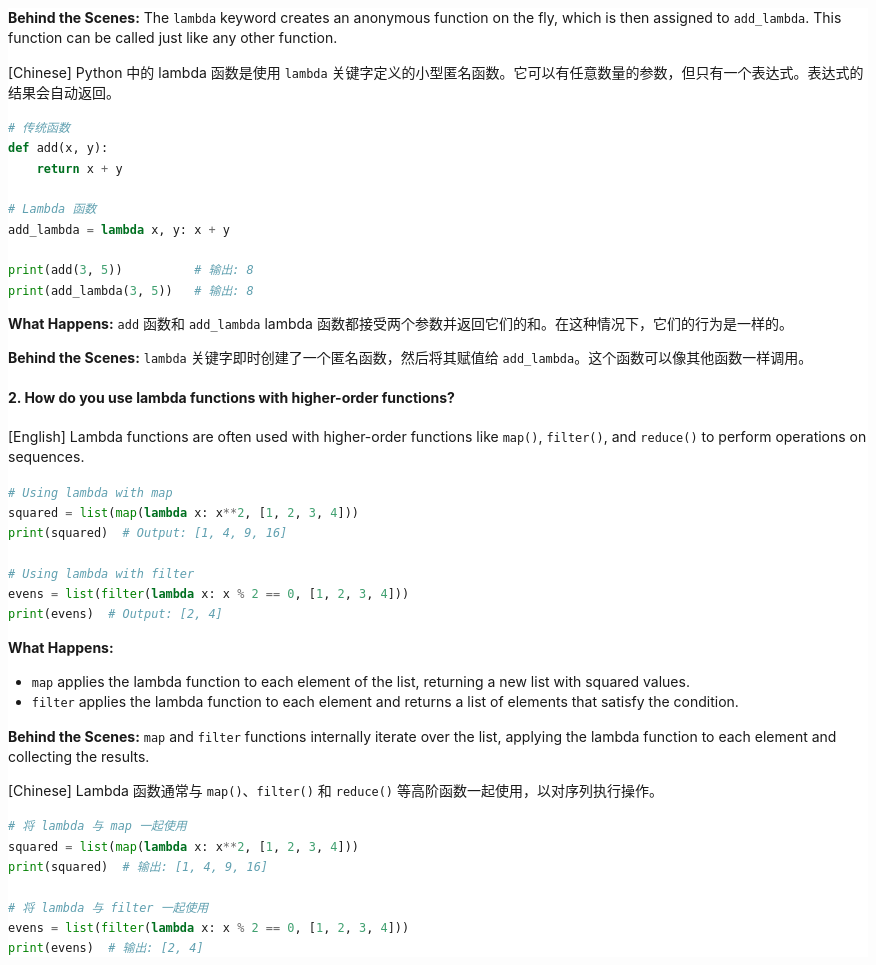 **Behind the Scenes:**
The `lambda` keyword creates an anonymous function on the fly, which is then assigned to `add_lambda`. This function can be called just like any other function.

[Chinese]
Python 中的 lambda 函数是使用 `lambda` 关键字定义的小型匿名函数。它可以有任意数量的参数，但只有一个表达式。表达式的结果会自动返回。

```python
# 传统函数
def add(x, y):
    return x + y

# Lambda 函数
add_lambda = lambda x, y: x + y

print(add(3, 5))          # 输出: 8
print(add_lambda(3, 5))   # 输出: 8
```

**What Happens:**
`add` 函数和 `add_lambda` lambda 函数都接受两个参数并返回它们的和。在这种情况下，它们的行为是一样的。

**Behind the Scenes:**
`lambda` 关键字即时创建了一个匿名函数，然后将其赋值给 `add_lambda`。这个函数可以像其他函数一样调用。

#### 2. How do you use lambda functions with higher-order functions?
[English]
Lambda functions are often used with higher-order functions like `map()`, `filter()`, and `reduce()` to perform operations on sequences.

```python
# Using lambda with map
squared = list(map(lambda x: x**2, [1, 2, 3, 4]))
print(squared)  # Output: [1, 4, 9, 16]

# Using lambda with filter
evens = list(filter(lambda x: x % 2 == 0, [1, 2, 3, 4]))
print(evens)  # Output: [2, 4]
```

**What Happens:**
- `map` applies the lambda function to each element of the list, returning a new list with squared values.
- `filter` applies the lambda function to each element and returns a list of elements that satisfy the condition.

**Behind the Scenes:**
`map` and `filter` functions internally iterate over the list, applying the lambda function to each element and collecting the results.

[Chinese]
Lambda 函数通常与 `map()`、`filter()` 和 `reduce()` 等高阶函数一起使用，以对序列执行操作。

```python
# 将 lambda 与 map 一起使用
squared = list(map(lambda x: x**2, [1, 2, 3, 4]))
print(squared)  # 输出: [1, 4, 9, 16]

# 将 lambda 与 filter 一起使用
evens = list(filter(lambda x: x % 2 == 0, [1, 2, 3, 4]))
print(evens)  # 输出: [2, 4]
```
